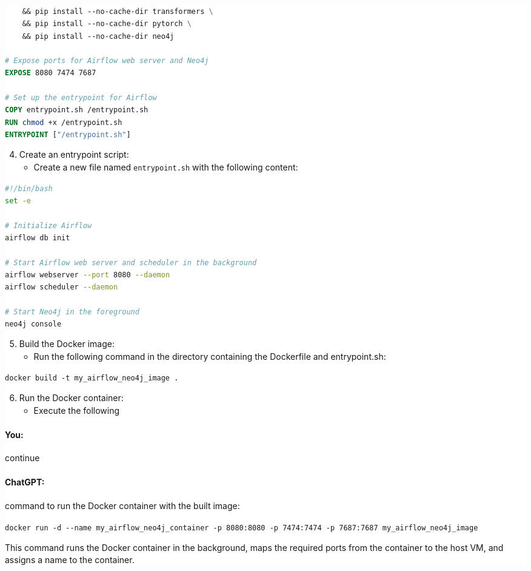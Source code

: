 ```Dockerfile
    && pip install --no-cache-dir transformers \
    && pip install --no-cache-dir pytorch \
    && pip install --no-cache-dir neo4j

# Expose ports for Airflow web server and Neo4j
EXPOSE 8080 7474 7687

# Set up the entrypoint for Airflow
COPY entrypoint.sh /entrypoint.sh
RUN chmod +x /entrypoint.sh
ENTRYPOINT ["/entrypoint.sh"]
```

4. Create an entrypoint script:
   - Create a new file named `entrypoint.sh` with the following content:

```bash
#!/bin/bash
set -e

# Initialize Airflow
airflow db init

# Start Airflow web server and scheduler in the background
airflow webserver --port 8080 --daemon
airflow scheduler --daemon

# Start Neo4j in the foreground
neo4j console
```

5. Build the Docker image:
   - Run the following command in the directory containing the Dockerfile and entrypoint.sh:

```
docker build -t my_airflow_neo4j_image .
```

6. Run the Docker container:
   - Execute the following


#### You:
continue

#### ChatGPT:
command to run the Docker container with the built image:

```
docker run -d --name my_airflow_neo4j_container -p 8080:8080 -p 7474:7474 -p 7687:7687 my_airflow_neo4j_image
```

This command runs the Docker container in the background, maps the required ports from the container to the host VM, and assigns a name to the container.
